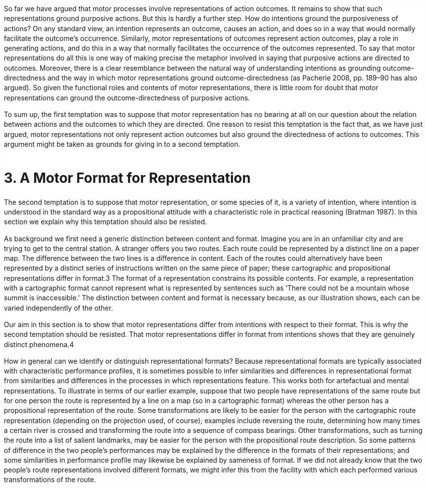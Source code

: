 So far we have argued that motor processes involve representations of action outcomes. It remains to show that such representations ground purposive actions. But this is hardly a further step. How do intentions ground the purposiveness of actions? On any standard view, an intention represents an outcome, causes an action, and does so in a way that would normally facilitate the outcome’s occurrence. Similarly, motor representations of outcomes represent action outcomes, play a role in generating actions, and do this in a way that normally facilitates the occurrence of the outcomes represented. To say that motor representations do all this is one way of making precise the metaphor involved in saying that purposive actions are directed to outcomes. Moreover, there is a clear resemblance between the natural way of understanding intentions as grounding outcome-directedness and the way in which motor representations ground outcome-directedness (as Pacherie 2008, pp. 189–90 has also argued). So given the functional roles and contents of motor representations, there is little room for doubt that motor representations can ground the outcome-directedness of purposive actions.  

To sum up, the first temptation was to suppose that motor representation has no bearing at all on our question about the relation between actions and the outcomes to which they are directed. One reason to resist this temptation is the fact that, as we have just argued, motor representations not only represent action outcomes but also ground the directedness of actions to outcomes. This argument might be taken as grounds for giving in to a second temptation.  

# 3. A Motor Format for Representation  

The second temptation is to suppose that motor representation, or some species of it, is a variety of intention, where intention is understood in the standard way as a propositional attitude with a characteristic role in practical reasoning (Bratman 1987). In this section we explain why this temptation should also be resisted.  

As background we first need a generic distinction between content and format. Imagine you are in an unfamiliar city and are trying to get to the central station. A stranger offers you two routes. Each route could be represented by a distinct line on a paper map. The difference between the two lines is a difference in content. Each of the routes could alternatively have been represented by a distinct series of instructions written on the same piece of paper; these cartographic and propositional representations differ in format.3 The format of a representation constrains its possible contents. For example, a representation with a cartographic format cannot represent what is represented by sentences such as ‘There could not be a mountain whose summit is inaccessible.’ The distinction between content and format is necessary because, as our illustration shows, each can be varied independently of the other.  

Our aim in this section is to show that motor representations differ from intentions with respect to their format. This is why the second temptation should be resisted. That motor representations differ in format from intentions shows that they are genuinely distinct phenomena.4  

How in general can we identify or distinguish representational formats? Because representational formats are typically associated with characteristic performance profiles, it is sometimes possible to infer similarities and differences in representational format from similarities and differences in the processes in which representations feature. This works both for artefactual and mental representations. To illustrate in terms of our earlier example, suppose that two people have representations of the same route but for one person the route is represented by a line on a map (so in a cartographic format) whereas the other person has a propositional representation of the route. Some transformations are likely to be easier for the person with the cartographic route representation (depending on the projection used, of course); examples include reversing the route, determining how many times a certain river is crossed and transforming the route into a sequence of compass bearings. Other transformations, such as turning the route into a list of salient landmarks, may be easier for the person with the propositional route description. So some patterns of difference in the two people’s performances may be explained by the difference in the formats of their representations; and some similarities in performance profile may likewise be explained by sameness of format. If we did not already know that the two people’s route representations involved different formats, we might infer this from the facility with which each performed various transformations of the route.  

